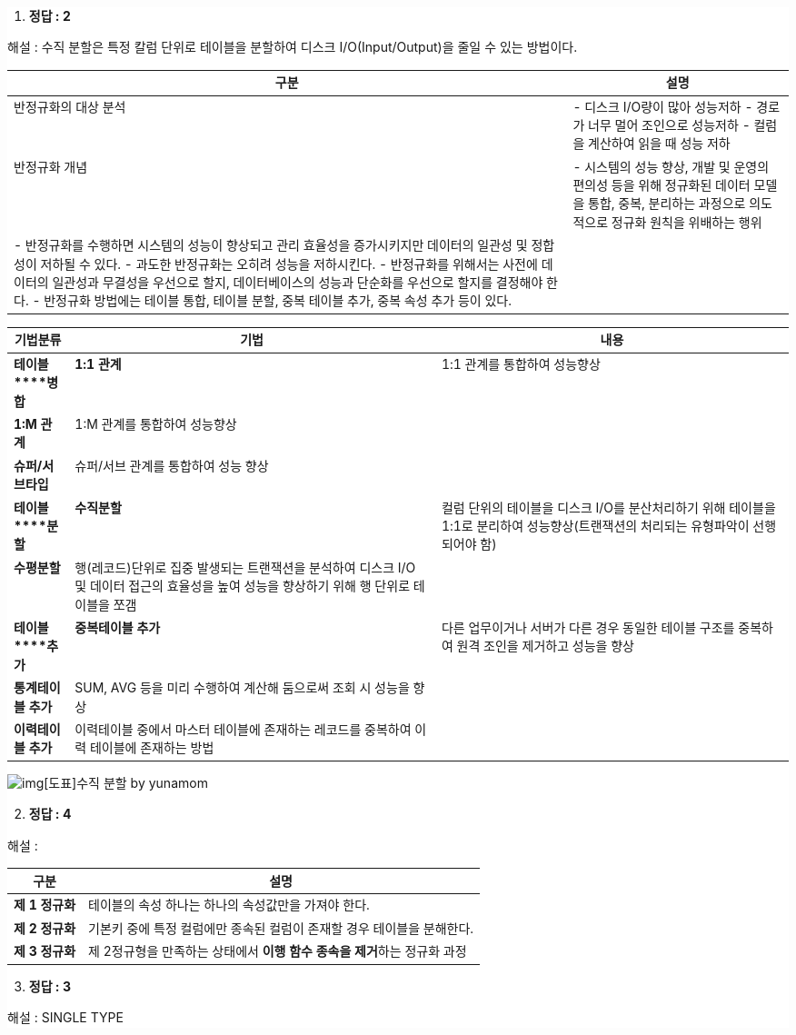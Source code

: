 1. **정답 : **2****

 

해설 : 수직 분할은 특정 칼럼 단위로 테이블을 분할하여 디스크 I/O(Input/Output)을 줄일 수 있는 방법이다.

| **구분**                                                     | **설명**                                                     |
| ------------------------------------------------------------ | ------------------------------------------------------------ |
| 반정규화의 대상 분석                                         | - 디스크 I/O량이 많아 성능저하 - 경로가 너무 멀어 조인으로 성능저하 - 컬럼을 계산하여 읽을 때 성능 저하 |
| 반정규화 개념                                                | - 시스템의 성능 향상, 개발 및 운영의 편의성 등을 위해 정규화된 데이터 모델을 통합, 중복, 분리하는 과정으로 의도적으로 정규화 원칙을 위배하는 행위 |
| - 반정규화를 수행하면 시스템의 성능이 향상되고 관리 효율성을 증가시키지만 데이터의 일관성 및 정합성이 저하될 수 있다. - 과도한 반정규화는 오히려 성능을 저하시킨다. - 반정규화를 위해서는 사전에 데이터의 일관성과 무결성을 우선으로 할지, 데이터베이스의 성능과 단순화를 우선으로 할지를 결정해야 한다. - 반정규화 방법에는 테이블 통합, 테이블 분할, 중복 테이블 추가, 중복 속성 추가 등이 있다. |                                                              |

| **기법분류**        | **기법**                                                     | **내용**                                                     |
| ------------------- | ------------------------------------------------------------ | ------------------------------------------------------------ |
| **테이블****병합**  | **1:1 관계**                                                 | 1:1 관계를 통합하여 성능향상                                 |
| **1:M 관계**        | 1:M 관계를 통합하여 성능향상                                 |                                                              |
| **슈퍼/서브타입**   | 슈퍼/서브 관계를 통합하여 성능 향상                          |                                                              |
| **테이블****분할**  | **수직분할**                                                 | 컬럼 단위의 테이블을 디스크 I/O를 분산처리하기 위해 테이블을 1:1로 분리하여 성능향상(트랜잭션의 처리되는 유형파악이 선행되어야 함) |
| **수평분할**        | 행(레코드)단위로 집중 발생되는 트랜잭션을 분석하여 디스크 I/O 및 데이터 접근의 효율성을 높여 성능을 향상하기 위해 행 단위로 테이블을 쪼갬 |                                                              |
| **테이블****추가**  | **중복테이블 추가**                                          | 다른 업무이거나 서버가 다른 경우 동일한 테이블 구조를 중복하여 원격 조인을 제거하고 성능을 향상 |
| **통계테이블 추가** | SUM, AVG 등을 미리 수행하여 계산해 둠으로써 조회 시 성능을 향상 |                                                              |
| **이력테이블 추가** | 이력테이블 중에서 마스터 테이블에 존재하는 레코드를 중복하여 이력 테이블에 존재하는 방법 |                                                              |



![img](https://blog.kakaocdn.net/dn/7cDzz/btrCwhE1KQ1/lUWZCDSQJBEdJAJkj9ksN0/img.png)[도표]수직 분할 by yunamom





2. **정답 : **4****

 

해설 : 

| **구분**        | **설명**                                                     |
| --------------- | ------------------------------------------------------------ |
| **제 1 정규화** | 테이블의 속성 하나는 하나의 속성값만을 가져야 한다.          |
| **제 2 정규화** | 기본키 중에 특정 컬럼에만 종속된 컬럼이 존재할 경우 테이블을 분해한다. |
| **제 3 정규화** | 제 2정규형을 만족하는 상태에서 **이행 함수 종속을 제거**하는 정규화 과정 |

 



3. **정답 : **3****

 

해설 : SINGLE TYPE
